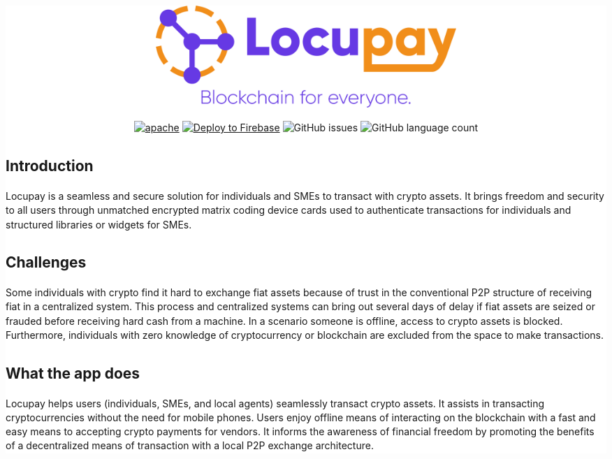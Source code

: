<p align="center">
  <a href="https://locupay.com" target="_blank"><img src="public/assets/img/brand/locupay_horizontal_logo_with_tagline_colored.png" width="50%" alt="Locupay"/></a>
</p>

<p align="center">
<a href="https://opensource.org/licenses/Apache-2.0"><img alt="apache" src="https://img.shields.io/badge/License-Apache%202.0-blue.svg"></a>
<a href="https://github.com/locupay/locupay-landing/actions/workflows/firebase-hosting-merge.yml"><img alt="Deploy to Firebase" src="https://github.com/locupay/locupay-landing/actions/workflows/firebase-hosting-merge.yml/badge.svg?branch=main"></a>
<img alt="GitHub issues" src="https://img.shields.io/github/issues/locupay/locupay-landing">
<img alt="GitHub language count" src="https://img.shields.io/github/languages/count/locupay/locupay-landing">
</p>

## Introduction

Locupay is a seamless and secure solution for individuals and SMEs to transact with crypto assets. It brings freedom and security to all users through unmatched encrypted matrix coding device cards used to authenticate transactions for individuals and structured libraries or widgets for SMEs.

## Challenges

Some individuals with crypto find it hard to exchange fiat assets because of trust in the conventional P2P structure of receiving fiat in a centralized system. This process and centralized systems can bring out several days of delay if fiat assets are seized or frauded before receiving hard cash from a machine. In a scenario someone is offline, access to crypto assets is blocked. Furthermore, individuals with zero knowledge of cryptocurrency or blockchain are excluded from the space to make transactions.

## What the app does

Locupay helps users (individuals, SMEs, and local agents) seamlessly transact crypto assets. It assists in transacting cryptocurrencies without the need for mobile phones. Users enjoy offline means of interacting on the blockchain with a fast and easy means to accepting crypto payments for vendors. It informs the awareness of financial freedom by promoting the benefits of a decentralized means of transaction with a local P2P exchange architecture.
